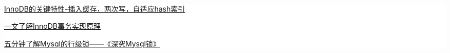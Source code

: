 [InnoDB的关键特性-插入缓存，两次写，自适应hash索引](https://www.cnblogs.com/wade-luffy/p/6279500.html)

[一文了解InnoDB事务实现原理](https://zhuanlan.zhihu.com/p/48327345)

[五分钟了解Mysql的行级锁——《深究Mysql锁》](https://blog.csdn.net/zcl_love_wx/article/details/81983267)

[^1]: [浅入深出MySQL 中事务的实现](https://draveness.me/mysql-transaction/)

[^2]: [五分钟了解Mysql的行级锁——《深究Mysql锁》](https://blog.csdn.net/zcl_love_wx/article/details/81983267)
[^ 3]: [mysql状态分析之show global status](https://blog.csdn.net/qq_26941173/article/details/77823184)
[^4]:  [mysql: show processlist 详解](https://zhuanlan.zhihu.com/p/30743094)
[^5]: [MySQL 存储过程和函数](https://www.jianshu.com/p/5624ef1dc5d3)
[^6]:https://www.jianshu.com/p/6b694637fd99
[^7]: http://mysql.taobao.org/monthly/2017/11/09/

[^8]: https://www.cnblogs.com/huchong/p/10231719.html#_lab2_3_0
[^ 9]:[MySQL到底有多少种日志类型需要我们记住的！- lemon强烈推荐](https://cloud.tencent.com/developer/article/1181844)
[^10]:[玩转MySQL之八MySQL日志分类及简介](https://zhuanlan.zhihu.com/p/58011817)
[^ 11]: [MySQL自增主键用完了怎么办](https://www.cnblogs.com/rjzheng/p/10669043.html)